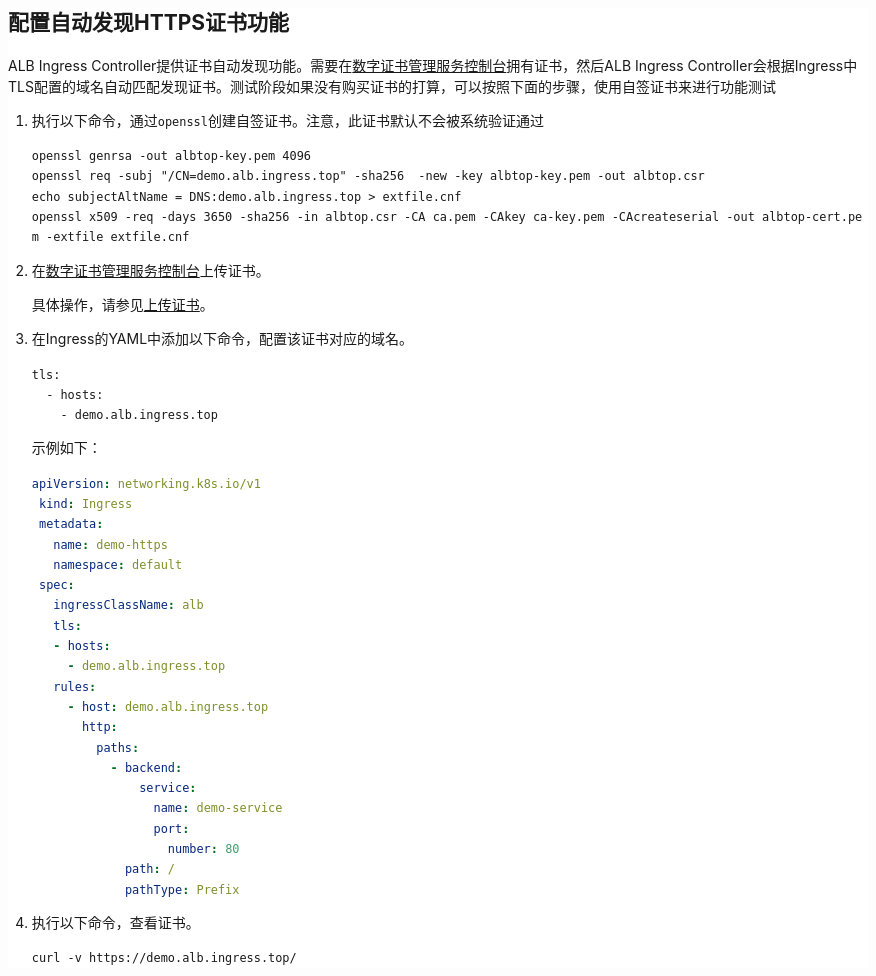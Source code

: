 ## 配置自动发现HTTPS证书功能

ALB Ingress Controller提供证书自动发现功能。需要在[数字证书管理服务控制台](https://yundunnext.console.aliyun.com/?p=cas)拥有证书，然后ALB Ingress Controller会根据Ingress中TLS配置的域名自动匹配发现证书。测试阶段如果没有购买证书的打算，可以按照下面的步骤，使用自签证书来进行功能测试

1. 执行以下命令，通过`openssl`创建自签证书。注意，此证书默认不会被系统验证通过

   ```shell
   openssl genrsa -out albtop-key.pem 4096
   openssl req -subj "/CN=demo.alb.ingress.top" -sha256  -new -key albtop-key.pem -out albtop.csr
   echo subjectAltName = DNS:demo.alb.ingress.top > extfile.cnf
   openssl x509 -req -days 3650 -sha256 -in albtop.csr -CA ca.pem -CAkey ca-key.pem -CAcreateserial -out albtop-cert.pem -extfile extfile.cnf
   ```

2. 在[数字证书管理服务控制台](https://yundunnext.console.aliyun.com/?p=cas)上传证书。

   具体操作，请参见[上传证书](https://help.aliyun.com/document_detail/98573.htm#concept-g5c-3xn-yfb)。

3. 在Ingress的YAML中添加以下命令，配置该证书对应的域名。

   ```
   tls:
     - hosts:
       - demo.alb.ingress.top
   ```

   示例如下：

   ```yaml
   apiVersion: networking.k8s.io/v1
    kind: Ingress
    metadata:
      name: demo-https
      namespace: default
    spec:
      ingressClassName: alb
      tls:
      - hosts:
        - demo.alb.ingress.top
      rules:
        - host: demo.alb.ingress.top
          http:
            paths:
              - backend:
                  service:
                    name: demo-service
                    port:  
                      number: 80
                path: /
                pathType: Prefix
   ```

4. 执行以下命令，查看证书。

   ```
   curl -v https://demo.alb.ingress.top/
   ```
